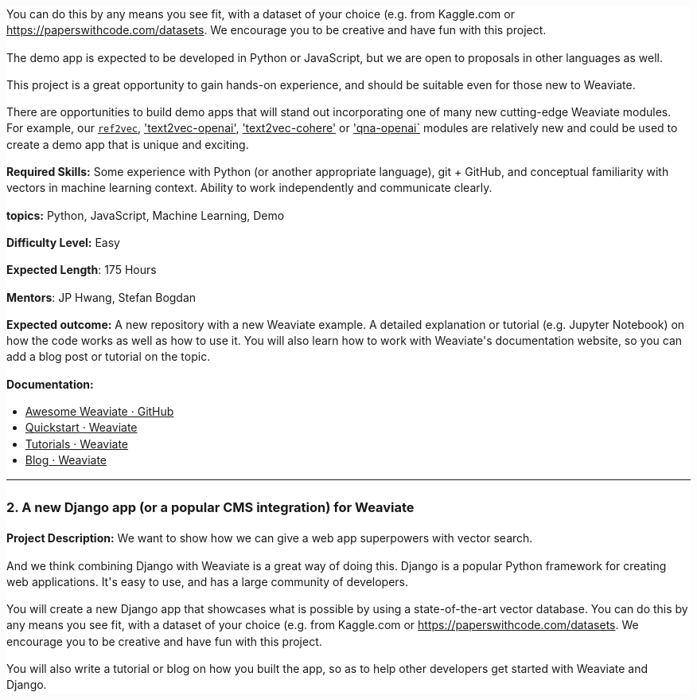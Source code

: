 You can do this by any means you see fit, with a dataset of your choice (e.g. from Kaggle.com or https://paperswithcode.com/datasets. We encourage you to be creative and have fun with this project.

The demo app is expected to be developed in Python or JavaScript, but we are open to proposals in other languages as well. 

This project is a great opportunity to gain hands-on experience, and should be suitable even for those new to Weaviate.

There are opportunities to build demo apps that will stand out incorporating one of many new cutting-edge Weaviate modules. For example, our [`ref2vec`](/developers/weaviate/modules/retriever-vectorizer-modules/ref2vec-centroid), ['text2vec-openai'](/developers/weaviate/modules/retriever-vectorizer-modules/text2vec-openai), ['text2vec-cohere'](/developers/weaviate/modules/retriever-vectorizer-modules/text2vec-cohere) or ['qna-openai`](/developers/weaviate/modules/reader-generator-modules/qna-openai) modules are relatively new and could be used to create a demo app that is unique and exciting.

**Required Skills:** Some experience with Python (or another appropriate language), git + GitHub, and conceptual familiarity with vectors in machine learning context. Ability to work independently and communicate clearly.

**topics:** Python, JavaScript, Machine Learning, Demo

**Difficulty Level:** Easy

**Expected Length**: 175 Hours

**Mentors**: JP Hwang, Stefan Bogdan

**Expected outcome:** A new repository with a new Weaviate example. A detailed explanation or tutorial (e.g. Jupyter Notebook) on how the code works as well as how to use it. You will also learn how to work with Weaviate's documentation website, so you can add a blog post or tutorial on the topic.

**Documentation:**

* [Awesome Weaviate · GitHub](https://github.com/weaviate/awesome-weaviate) 
* [Quickstart · Weaviate](/developers/weaviate/quickstart)
* [Tutorials · Weaviate](/developers/weaviate/tutorials)
* [Blog · Weaviate](/blog/)

---

### 2. A new Django app (or a popular CMS integration) for Weaviate

**Project Description:** We want to show how we can give a web app superpowers with vector search.

And we think combining Django with Weaviate is a great way of doing this. Django is a popular Python framework for creating web applications. It's easy to use, and has a large community of developers.

You will create a new Django app that showcases what is possible by using a state-of-the-art vector database. You can do this by any means you see fit, with a dataset of your choice (e.g. from Kaggle.com or https://paperswithcode.com/datasets. We encourage you to be creative and have fun with this project.

You will also write a tutorial or blog on how you built the app, so as to help other developers get started with Weaviate and Django.

